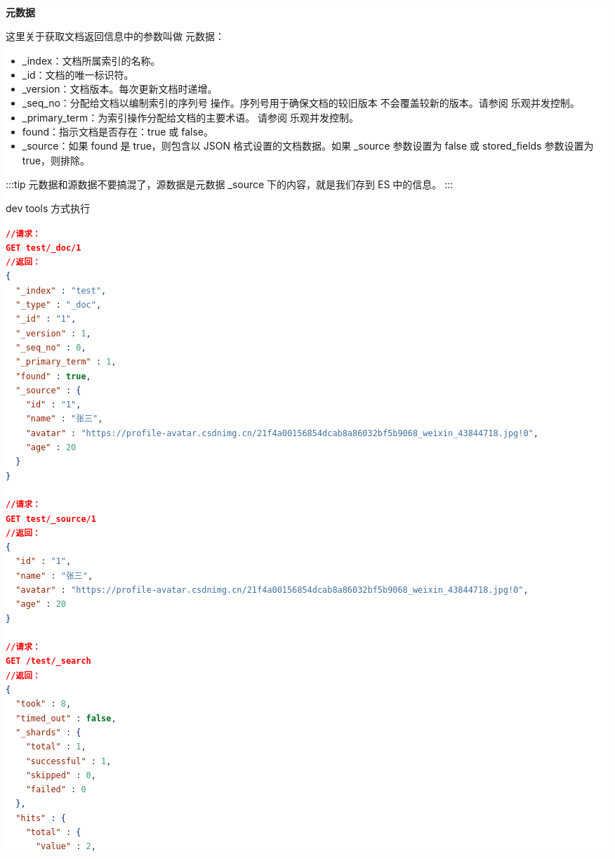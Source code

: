 **元数据**

这里关于获取文档返回信息中的参数叫做 元数据：

- \_index：文档所属索引的名称。
- \_id：文档的唯一标识符。
- \_version：文档版本。每次更新文档时递增。
- \_seq_no：分配给文档以编制索引的序列号 操作。序列号用于确保文档的较旧版本 不会覆盖较新的版本。请参阅 乐观并发控制。
- \_primary_term：为索引操作分配给文档的主要术语。 请参阅 乐观并发控制。
- found：指示文档是否存在：true 或 false。
- \_source：如果 found 是 true，则包含以 JSON 格式设置的文档数据。如果 \_source 参数设置为 false 或 stored_fields 参数设置为 true，则排除。

:::tip
元数据和源数据不要搞混了，源数据是元数据 \_source 下的内容，就是我们存到 ES 中的信息。
:::

dev tools 方式执行

```json
//请求：
GET test/_doc/1
//返回：
{
  "_index" : "test",
  "_type" : "_doc",
  "_id" : "1",
  "_version" : 1,
  "_seq_no" : 0,
  "_primary_term" : 1,
  "found" : true,
  "_source" : {
    "id" : "1",
    "name" : "张三",
    "avatar" : "https://profile-avatar.csdnimg.cn/21f4a00156854dcab8a86032bf5b9068_weixin_43844718.jpg!0",
    "age" : 20
  }
}

//请求：
GET test/_source/1
//返回：
{
  "id" : "1",
  "name" : "张三",
  "avatar" : "https://profile-avatar.csdnimg.cn/21f4a00156854dcab8a86032bf5b9068_weixin_43844718.jpg!0",
  "age" : 20
}

//请求：
GET /test/_search
//返回：
{
  "took" : 8,
  "timed_out" : false,
  "_shards" : {
    "total" : 1,
    "successful" : 1,
    "skipped" : 0,
    "failed" : 0
  },
  "hits" : {
    "total" : {
      "value" : 2,
```